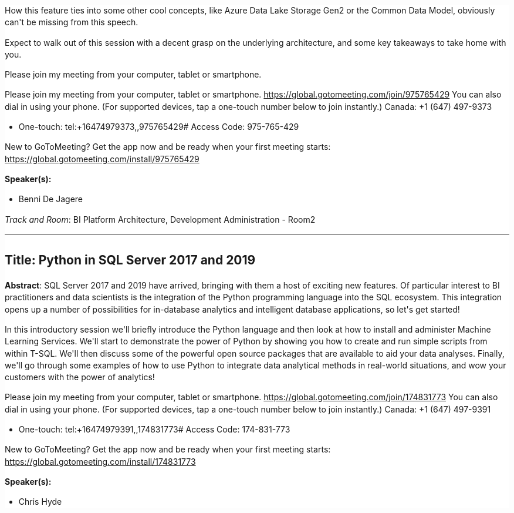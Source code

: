 How this feature ties into some other cool concepts, like Azure Data Lake Storage Gen2 or the Common Data Model, obviously can't be missing from this speech.

Expect to walk out of this session with a decent grasp on the underlying architecture, and some key takeaways to take home with you.

Please join my meeting from your computer, tablet or smartphone. 

Please join my meeting from your computer, tablet or smartphone. 
https://global.gotomeeting.com/join/975765429 
You can also dial in using your phone. 
(For supported devices, tap a one-touch number below to join instantly.) 
Canada: +1 (647) 497-9373 
- One-touch: tel:+16474979373,,975765429# 
Access Code: 975-765-429 

New to GoToMeeting? Get the app now and be ready when your first meeting starts: https://global.gotomeeting.com/install/975765429
 
**Speaker(s):**
- Benni De Jagere
 
*Track and Room*: BI Platform Architecture, Development  Administration - Room2
 
----------------------------------------------------------------------------------- 
 
 
## Title: Python in SQL Server 2017 and 2019
 
**Abstract**:
SQL Server 2017 and 2019 have arrived, bringing with them a host of exciting new features.  Of particular interest to BI practitioners and data scientists is the integration of the Python programming language into the SQL ecosystem.  This integration opens up a number of possibilities for in-database analytics and intelligent database applications, so let's get started!

In this introductory session we'll briefly introduce the Python language and then look at how to install and administer Machine Learning Services.  We'll start to demonstrate the power of Python by showing you how to create and run simple scripts from within T-SQL.  We'll then discuss some of the powerful open source packages that are available to aid your data analyses.  Finally, we'll go through some examples of how to use Python to integrate data analytical methods in real-world situations, and wow your customers with the power of analytics!

Please join my meeting from your computer, tablet or smartphone. 
https://global.gotomeeting.com/join/174831773 
You can also dial in using your phone. 
(For supported devices, tap a one-touch number below to join instantly.) 
Canada: +1 (647) 497-9391 
- One-touch: tel:+16474979391,,174831773# 
Access Code: 174-831-773 

New to GoToMeeting? Get the app now and be ready when your first meeting starts: https://global.gotomeeting.com/install/174831773
 
**Speaker(s):**
- Chris Hyde
 